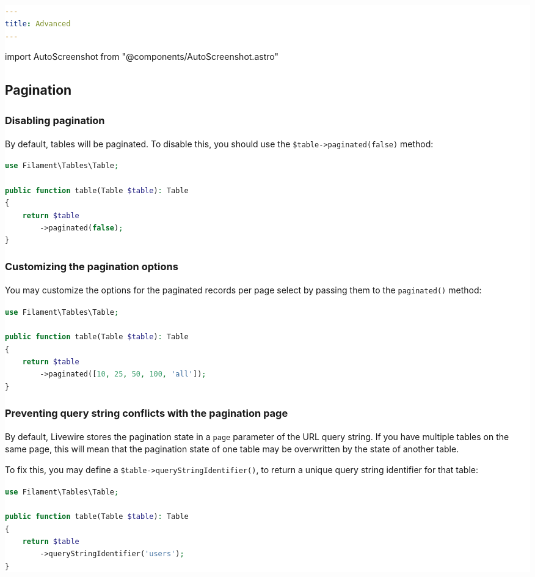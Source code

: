 ```yaml
---
title: Advanced
---
```

import AutoScreenshot from "@components/AutoScreenshot.astro"

## Pagination

### Disabling pagination

By default, tables will be paginated. To disable this, you should use the `$table->paginated(false)` method:

```php
use Filament\Tables\Table;

public function table(Table $table): Table
{
    return $table
        ->paginated(false);
}
```

### Customizing the pagination options

You may customize the options for the paginated records per page select by passing them to the `paginated()` method:

```php
use Filament\Tables\Table;

public function table(Table $table): Table
{
    return $table
        ->paginated([10, 25, 50, 100, 'all']);
}
```

### Preventing query string conflicts with the pagination page

By default, Livewire stores the pagination state in a `page` parameter of the URL query string. If you have multiple tables on the same page, this will mean that the pagination state of one table may be overwritten by the state of another table.

To fix this, you may define a `$table->queryStringIdentifier()`, to return a unique query string identifier for that table:

```php
use Filament\Tables\Table;

public function table(Table $table): Table
{
    return $table
        ->queryStringIdentifier('users');
}
```
